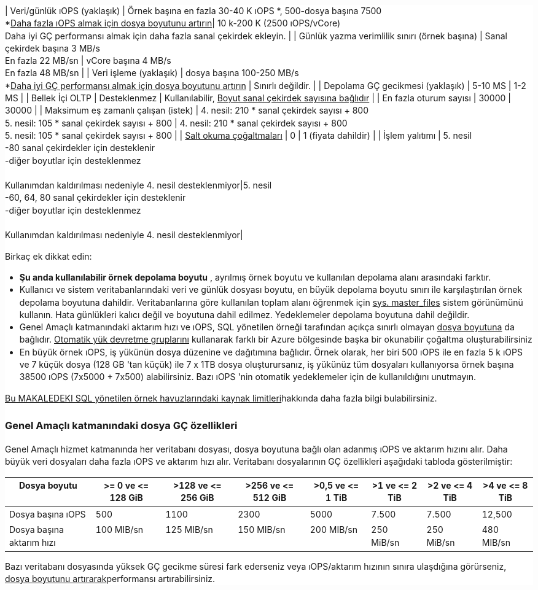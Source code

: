 | Veri/günlük ıOPS (yaklaşık) | Örnek başına en fazla 30-40 K ıOPS *, 500-dosya başına 7500<br/>\*[Daha fazla ıOPS almak için dosya boyutunu artırın](#file-io-characteristics-in-general-purpose-tier)| 10 k-200 K (2500 ıOPS/vCore)<br/>Daha iyi GÇ performansı almak için daha fazla sanal çekirdek ekleyin. |
| Günlük yazma verimlilik sınırı (örnek başına) | Sanal çekirdek başına 3 MB/s<br/>En fazla 22 MB/sn | vCore başına 4 MB/s<br/>En fazla 48 MB/sn |
| Veri işleme (yaklaşık) | dosya başına 100-250 MB/s<br/>\*[Daha iyi GÇ performansı almak için dosya boyutunu artırın](#file-io-characteristics-in-general-purpose-tier) | Sınırlı değildir. |
| Depolama GÇ gecikmesi (yaklaşık) | 5-10 MS | 1-2 MS |
| Bellek İçi OLTP | Desteklenmez | Kullanılabilir, [Boyut sanal çekirdek sayısına bağlıdır](#in-memory-oltp-available-space) |
| En fazla oturum sayısı | 30000 | 30000 |
| Maksimum eş zamanlı çalışan (istek) | 4. nesil: 210 * sanal çekirdek sayısı + 800<br>5. nesil: 105 * sanal çekirdek sayısı + 800 | 4. nesil: 210 * sanal çekirdek sayısı + 800<br>5. nesil: 105 * sanal çekirdek sayısı + 800 |
| [Salt okuma çoğaltmaları](../database/read-scale-out.md) | 0 | 1 (fiyata dahildir) |
| İşlem yalıtımı | 5. nesil<br/>-80 sanal çekirdekler için desteklenir<br/>-diğer boyutlar için desteklenmez<br/><br/>Kullanımdan kaldırılması nedeniyle 4. nesil desteklenmiyor|5. nesil<br/>-60, 64, 80 sanal çekirdekler için desteklenir<br/>-diğer boyutlar için desteklenmez<br/><br/>Kullanımdan kaldırılması nedeniyle 4. nesil desteklenmiyor|


Birkaç ek dikkat edin: 

- **Şu anda kullanılabilir örnek depolama boyutu** , ayrılmış örnek boyutu ve kullanılan depolama alanı arasındaki farktır.
- Kullanıcı ve sistem veritabanlarındaki veri ve günlük dosyası boyutu, en büyük depolama boyutu sınırı ile karşılaştırılan örnek depolama boyutuna dahildir. Veritabanlarına göre kullanılan toplam alanı öğrenmek için [sys. master_files](/sql/relational-databases/system-catalog-views/sys-master-files-transact-sql) sistem görünümünü kullanın. Hata günlükleri kalıcı değil ve boyutuna dahil edilmez. Yedeklemeler depolama boyutuna dahil değildir.
- Genel Amaçlı katmanındaki aktarım hızı ve ıOPS, SQL yönetilen örneği tarafından açıkça sınırlı olmayan [dosya boyutuna](#file-io-characteristics-in-general-purpose-tier) da bağlıdır.
  [Otomatik yük devretme gruplarını](../database/auto-failover-group-configure.md) kullanarak farklı bir Azure bölgesinde başka bir okunabilir çoğaltma oluşturabilirsiniz
- En büyük örnek ıOPS, iş yükünün dosya düzenine ve dağıtımına bağlıdır. Örnek olarak, her biri 500 ıOPS ile en fazla 5 k ıOPS ve 7 küçük dosya (128 GB 'tan küçük) ile 7 x 1TB dosya oluşturursanız, iş yükünüz tüm dosyaları kullanıyorsa örnek başına 38500 ıOPS (7x5000 + 7x500) alabilirsiniz. Bazı ıOPS 'nin otomatik yedeklemeler için de kullanıldığını unutmayın.

[Bu MAKALEDEKI SQL yönetilen örnek havuzlarındaki kaynak limitleri](instance-pools-overview.md#resource-limitations)hakkında daha fazla bilgi bulabilirsiniz.

### <a name="file-io-characteristics-in-general-purpose-tier"></a>Genel Amaçlı katmanındaki dosya GÇ özellikleri

Genel Amaçlı hizmet katmanında her veritabanı dosyası, dosya boyutuna bağlı olan adanmış ıOPS ve aktarım hızını alır. Daha büyük veri dosyaları daha fazla ıOPS ve aktarım hızı alır. Veritabanı dosyalarının GÇ özellikleri aşağıdaki tabloda gösterilmiştir:

| Dosya boyutu | >= 0 ve <= 128 GiB | >128 ve <= 256 GiB | >256 ve <= 512 GiB | >0,5 ve <= 1 TiB    | >1 ve <= 2 TiB    | >2 ve <= 4 TiB | >4 ve <= 8 TiB |
|---------------------|-------|-------|-------|-------|-------|-------|-------|
| Dosya başına ıOPS       | 500   | 1100 | 2300              | 5000              | 7.500              | 7.500              | 12,500   |
| Dosya başına aktarım hızı | 100 MIB/sn | 125 MIB/sn | 150 MIB/sn | 200 MIB/sn | 250 MiB/sn | 250 MiB/sn | 480 MIB/sn | 

Bazı veritabanı dosyasında yüksek GÇ gecikme süresi fark ederseniz veya ıOPS/aktarım hızının sınıra ulaşdığına görürseniz, [dosya boyutunu artırarak](https://techcommunity.microsoft.com/t5/Azure-SQL-Database/Increase-data-file-size-to-improve-HammerDB-workload-performance/ba-p/823337)performansı artırabilirsiniz.
